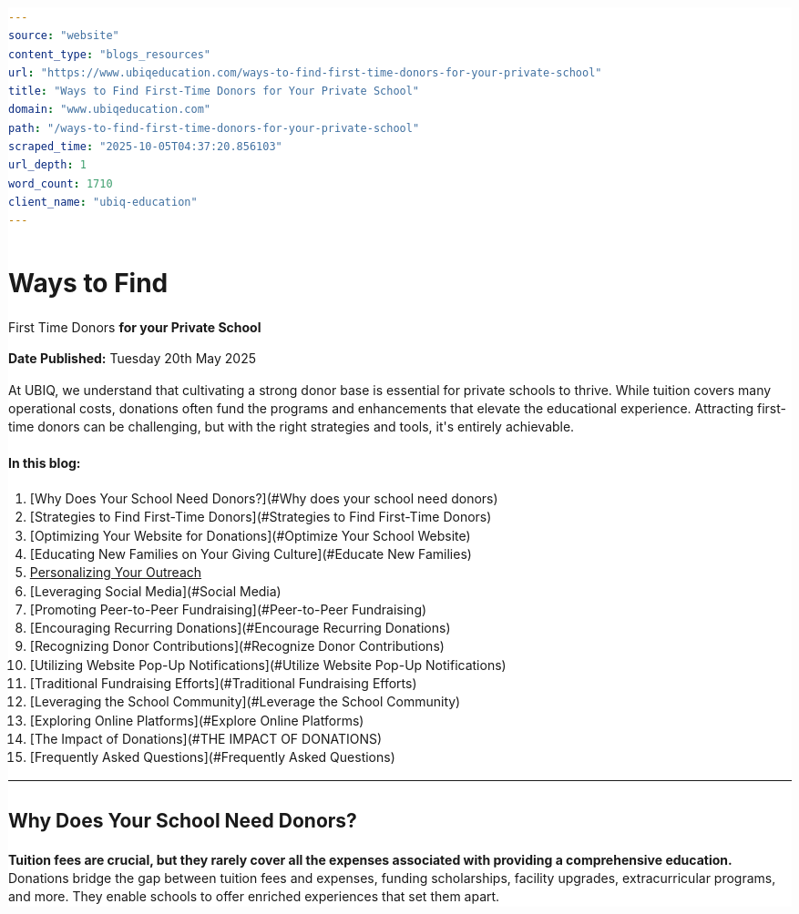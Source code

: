 ```yaml
---
source: "website"
content_type: "blogs_resources"
url: "https://www.ubiqeducation.com/ways-to-find-first-time-donors-for-your-private-school"
title: "Ways to Find First-Time Donors for Your Private School"
domain: "www.ubiqeducation.com"
path: "/ways-to-find-first-time-donors-for-your-private-school"
scraped_time: "2025-10-05T04:37:20.856103"
url_depth: 1
word_count: 1710
client_name: "ubiq-education"
---
```


# Ways to Find  
First Time Donors **for your Private School**

**Date Published:** Tuesday 20th May 2025

At UBIQ, we understand that cultivating a strong donor base is essential for private schools to thrive. While tuition covers many operational costs, donations often fund the programs and enhancements that elevate the educational experience. Attracting first-time donors can be challenging, but with the right strategies and tools, it's entirely achievable.

#### In this blog:

1.  [Why Does Your School Need Donors?](#Why does your school need donors)
2.  [Strategies to Find First-Time Donors](#Strategies to Find First-Time Donors)
3.  [Optimizing Your Website for Donations](#Optimize Your School Website)
4.  [Educating New Families on Your Giving Culture](#Educate New Families)
5.  [Personalizing Your Outreach](#Personalize)
6.  [Leveraging Social Media](#Social Media)
7.  [Promoting Peer-to-Peer Fundraising](#Peer-to-Peer Fundraising)
8.  [Encouraging Recurring Donations](#Encourage Recurring Donations)
9.  [Recognizing Donor Contributions](#Recognize Donor Contributions)
10.  [Utilizing Website Pop-Up Notifications](#Utilize Website Pop-Up Notifications)
11.  [Traditional Fundraising Efforts](#Traditional Fundraising Efforts)
12.  [Leveraging the School Community](#Leverage the School Community)
13.  [Exploring Online Platforms](#Explore Online Platforms)
14.  [The Impact of Donations](#THE IMPACT OF DONATIONS)
15.  [Frequently Asked Questions](#Frequently Asked Questions)

* * *

## Why Does Your School Need Donors?

**Tuition fees are crucial, but they rarely cover all the expenses associated with providing a comprehensive education.** Donations bridge the gap between tuition fees and expenses, funding scholarships, facility upgrades, extracurricular programs, and more. They enable schools to offer enriched experiences that set them apart.
